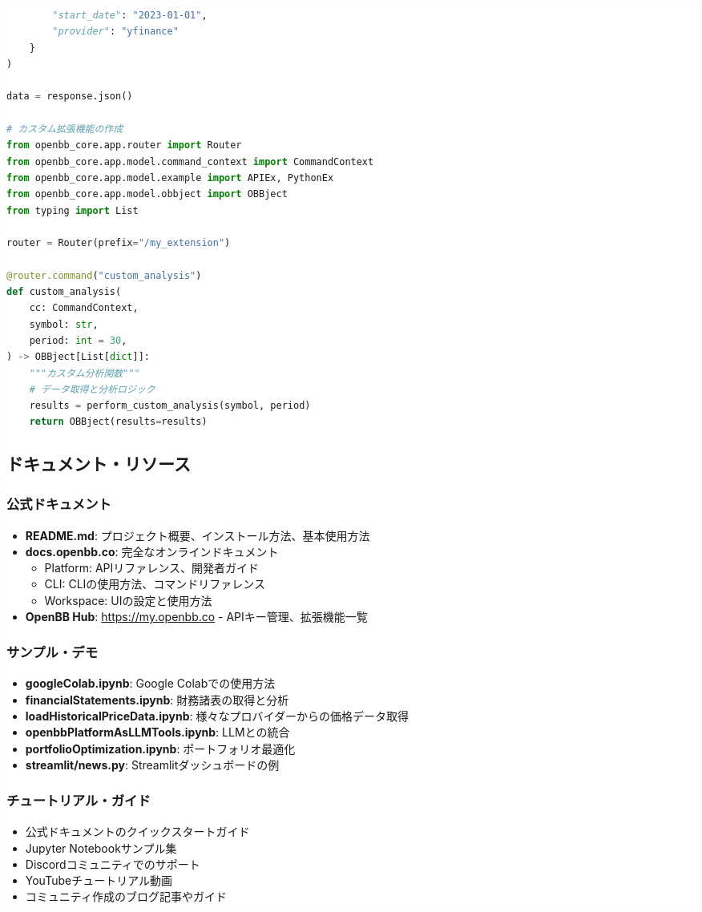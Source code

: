 ```python
        "start_date": "2023-01-01",
        "provider": "yfinance"
    }
)

data = response.json()

# カスタム拡張機能の作成
from openbb_core.app.router import Router
from openbb_core.app.model.command_context import CommandContext
from openbb_core.app.model.example import APIEx, PythonEx
from openbb_core.app.model.obbject import OBBject
from typing import List

router = Router(prefix="/my_extension")

@router.command("custom_analysis")
def custom_analysis(
    cc: CommandContext,
    symbol: str,
    period: int = 30,
) -> OBBject[List[dict]]:
    """カスタム分析関数"""
    # データ取得と分析ロジック
    results = perform_custom_analysis(symbol, period)
    return OBBject(results=results)
```

## ドキュメント・リソース
### 公式ドキュメント
- **README.md**: プロジェクト概要、インストール方法、基本使用方法
- **docs.openbb.co**: 完全なオンラインドキュメント
  - Platform: APIリファレンス、開発者ガイド
  - CLI: CLIの使用方法、コマンドリファレンス
  - Workspace: UIの設定と使用方法
- **OpenBB Hub**: https://my.openbb.co - APIキー管理、拡張機能一覧

### サンプル・デモ
- **googleColab.ipynb**: Google Colabでの使用方法
- **financialStatements.ipynb**: 財務諸表の取得と分析
- **loadHistoricalPriceData.ipynb**: 様々なプロバイダーからの価格データ取得
- **openbbPlatformAsLLMTools.ipynb**: LLMとの統合
- **portfolioOptimization.ipynb**: ポートフォリオ最適化
- **streamlit/news.py**: Streamlitダッシュボードの例

### チュートリアル・ガイド
- 公式ドキュメントのクイックスタートガイド
- Jupyter Notebookサンプル集
- Discordコミュニティでのサポート
- YouTubeチュートリアル動画
- コミュニティ作成のブログ記事やガイド
